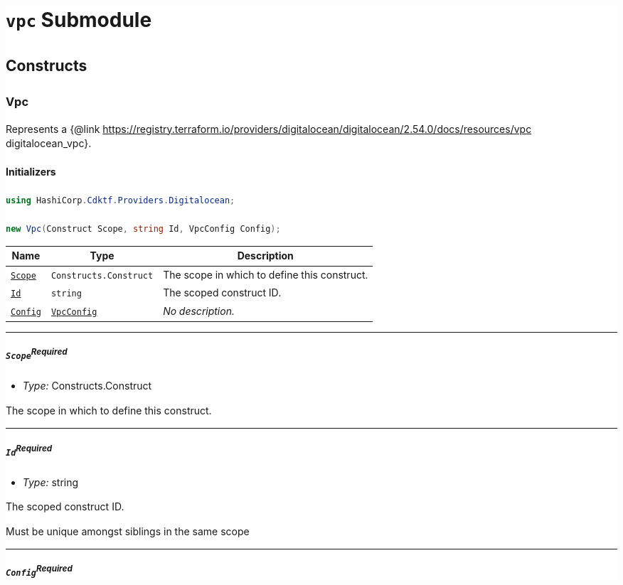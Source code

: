 # `vpc` Submodule <a name="`vpc` Submodule" id="@cdktf/provider-digitalocean.vpc"></a>

## Constructs <a name="Constructs" id="Constructs"></a>

### Vpc <a name="Vpc" id="@cdktf/provider-digitalocean.vpc.Vpc"></a>

Represents a {@link https://registry.terraform.io/providers/digitalocean/digitalocean/2.54.0/docs/resources/vpc digitalocean_vpc}.

#### Initializers <a name="Initializers" id="@cdktf/provider-digitalocean.vpc.Vpc.Initializer"></a>

```csharp
using HashiCorp.Cdktf.Providers.Digitalocean;

new Vpc(Construct Scope, string Id, VpcConfig Config);
```

| **Name** | **Type** | **Description** |
| --- | --- | --- |
| <code><a href="#@cdktf/provider-digitalocean.vpc.Vpc.Initializer.parameter.scope">Scope</a></code> | <code>Constructs.Construct</code> | The scope in which to define this construct. |
| <code><a href="#@cdktf/provider-digitalocean.vpc.Vpc.Initializer.parameter.id">Id</a></code> | <code>string</code> | The scoped construct ID. |
| <code><a href="#@cdktf/provider-digitalocean.vpc.Vpc.Initializer.parameter.config">Config</a></code> | <code><a href="#@cdktf/provider-digitalocean.vpc.VpcConfig">VpcConfig</a></code> | *No description.* |

---

##### `Scope`<sup>Required</sup> <a name="Scope" id="@cdktf/provider-digitalocean.vpc.Vpc.Initializer.parameter.scope"></a>

- *Type:* Constructs.Construct

The scope in which to define this construct.

---

##### `Id`<sup>Required</sup> <a name="Id" id="@cdktf/provider-digitalocean.vpc.Vpc.Initializer.parameter.id"></a>

- *Type:* string

The scoped construct ID.

Must be unique amongst siblings in the same scope

---

##### `Config`<sup>Required</sup> <a name="Config" id="@cdktf/provider-digitalocean.vpc.Vpc.Initializer.parameter.config"></a>
